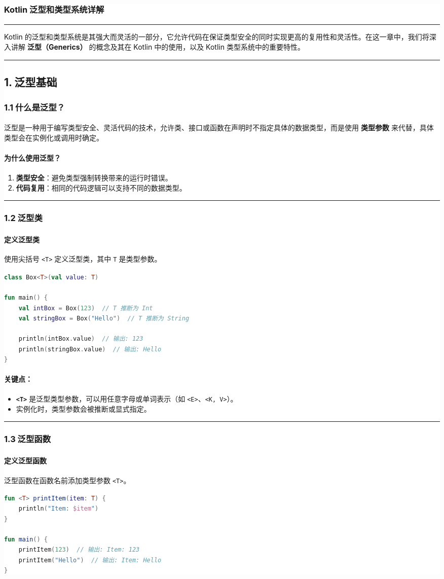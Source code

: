 ### **Kotlin 泛型和类型系统详解**

---

Kotlin 的泛型和类型系统是其强大而灵活的一部分，它允许代码在保证类型安全的同时实现更高的复用性和灵活性。在这一章中，我们将深入讲解 **泛型（Generics）** 的概念及其在 Kotlin 中的使用，以及 Kotlin 类型系统中的重要特性。

---

## **1. 泛型基础**

### **1.1 什么是泛型？**

泛型是一种用于编写类型安全、灵活代码的技术，允许类、接口或函数在声明时不指定具体的数据类型，而是使用 **类型参数** 来代替，具体类型会在实例化或调用时确定。

#### 为什么使用泛型？

1. **类型安全**：避免类型强制转换带来的运行时错误。
2. **代码复用**：相同的代码逻辑可以支持不同的数据类型。

---

### **1.2 泛型类**

#### 定义泛型类

使用尖括号 `<T>` 定义泛型类，其中 `T` 是类型参数。

```kotlin
class Box<T>(val value: T)

fun main() {
    val intBox = Box(123)  // T 推断为 Int
    val stringBox = Box("Hello")  // T 推断为 String
    
    println(intBox.value)  // 输出: 123
    println(stringBox.value)  // 输出: Hello
}
```

#### 关键点：

- **`<T>`** 是泛型类型参数，可以用任意字母或单词表示（如 `<E>`、`<K, V>`）。
- 实例化时，类型参数会被推断或显式指定。

---

### **1.3 泛型函数**

#### 定义泛型函数

泛型函数在函数名前添加类型参数 `<T>`。

```kotlin
fun <T> printItem(item: T) {
    println("Item: $item")
}

fun main() {
    printItem(123)  // 输出: Item: 123
    printItem("Hello")  // 输出: Item: Hello
}
```
